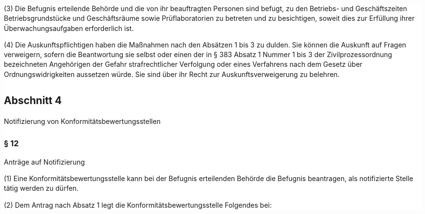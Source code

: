 </div>

<div class="jurAbsatz">

(3) Die Befugnis erteilende Behörde und die von ihr beauftragten
Personen sind befugt, zu den Betriebs- und Geschäftszeiten
Betriebsgrundstücke und Geschäftsräume sowie Prüflaboratorien zu
betreten und zu besichtigen, soweit dies zur Erfüllung ihrer
Überwachungsaufgaben erforderlich ist.

</div>

<div class="jurAbsatz">

(4) Die Auskunftspflichtigen haben die Maßnahmen nach den Absätzen 1 bis
3 zu dulden. Sie können die Auskunft auf Fragen verweigern, sofern die
Beantwortung sie selbst oder einen der in § 383 Absatz 1 Nummer 1 bis 3
der Zivilprozessordnung bezeichneten Angehörigen der Gefahr
strafrechtlicher Verfolgung oder eines Verfahrens nach dem Gesetz über
Ordnungswidrigkeiten aussetzen würde. Sie sind über ihr Recht zur
Auskunftsverweigerung zu belehren.

</div>

</div>

</div>

</div>

<span id="BJNR314700021BJNG000400000.html"></span>

## Abschnitt 4  
Notifizierung von Konformitätsbewertungsstellen

<span id="BJNR314700021BJNE001300000.html"></span>

### § 12  
Anträge auf Notifizierung

<div>

<div class="jnhtml">

<div>

<div class="jurAbsatz">

(1) Eine Konformitätsbewertungsstelle kann bei der Befugnis erteilenden
Behörde die Befugnis beantragen, als notifizierte Stelle tätig werden zu
dürfen.

</div>

<div class="jurAbsatz">

(2) Dem Antrag nach Absatz 1 legt die Konformitätsbewertungsstelle
Folgendes bei:
